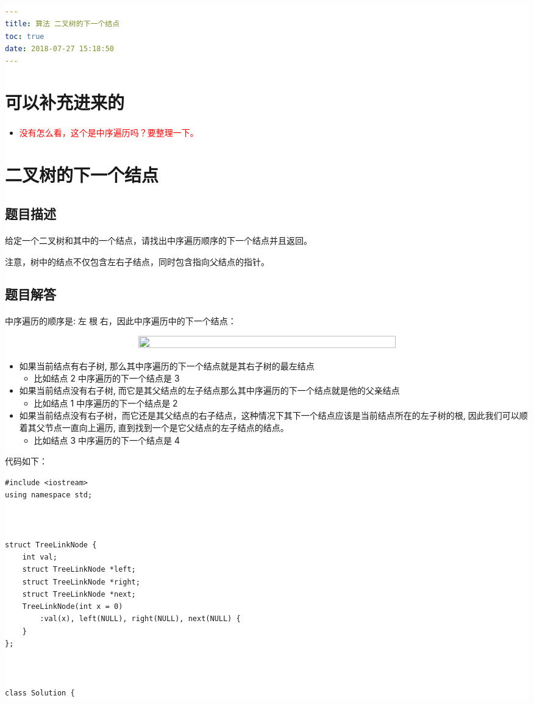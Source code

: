```yaml
---
title: 算法 二叉树的下一个结点
toc: true
date: 2018-07-27 15:18:50
---
```


# 可以补充进来的


- <span style="color:red;">没有怎么看，这个是中序遍历吗？要整理一下。</span>


# 二叉树的下一个结点


## 题目描述


给定一个二叉树和其中的一个结点，请找出中序遍历顺序的下一个结点并且返回。

注意，树中的结点不仅包含左右子结点，同时包含指向父结点的指针。


## 题目解答


中序遍历的顺序是: 左 根 右，因此中序遍历中的下一个结点：


<p align="center">
    <img width="70%" height="70%" src="http://images.iterate.site/blog/image/180727/Cmkaa2abdg.png?imageslim">
</p>






- 如果当前结点有右子树, 那么其中序遍历的下一个结点就是其右子树的最左结点
  - 比如结点 2 中序遍历的下一个结点是 3
- 如果当前结点没有右子树, 而它是其父结点的左子结点那么其中序遍历的下一个结点就是他的父亲结点
  - 比如结点 1 中序遍历的下一个结点是 2
- 如果当前结点没有右子树，而它还是其父结点的右子结点，这种情况下其下一个结点应该是当前结点所在的左子树的根, 因此我们可以顺着其父节点一直向上遍历, 直到找到一个是它父结点的左子结点的结点。
  - 比如结点 3 中序遍历的下一个结点是 4


代码如下：

```
#include <iostream>
using namespace std;



struct TreeLinkNode {
    int val;
    struct TreeLinkNode *left;
    struct TreeLinkNode *right;
    struct TreeLinkNode *next;
    TreeLinkNode(int x = 0)
        :val(x), left(NULL), right(NULL), next(NULL) {
    }
};



class Solution {
```